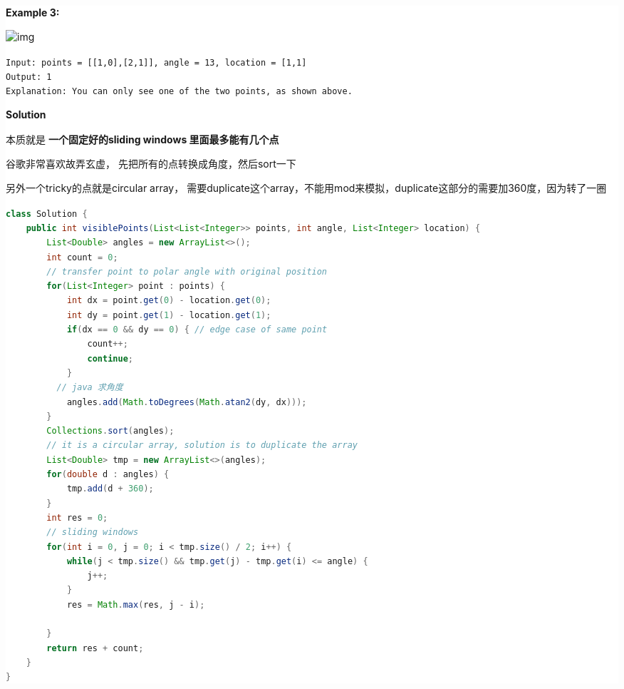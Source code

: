 **Example 3:**

![img](https://assets.leetcode.com/uploads/2020/09/30/5010bfd3-86e6-465f-ac64-e9df941d2e49.png)

```
Input: points = [[1,0],[2,1]], angle = 13, location = [1,1]
Output: 1
Explanation: You can only see one of the two points, as shown above.
```

 **Solution**

本质就是 **一个固定好的sliding windows 里面最多能有几个点** 

谷歌非常喜欢故弄玄虚， 先把所有的点转换成角度，然后sort一下

另外一个tricky的点就是circular array， 需要duplicate这个array，不能用mod来模拟，duplicate这部分的需要加360度，因为转了一圈

```java
class Solution {
    public int visiblePoints(List<List<Integer>> points, int angle, List<Integer> location) {
        List<Double> angles = new ArrayList<>();
        int count = 0;
        // transfer point to polar angle with original position
        for(List<Integer> point : points) {
            int dx = point.get(0) - location.get(0);
            int dy = point.get(1) - location.get(1);
            if(dx == 0 && dy == 0) { // edge case of same point
                count++;
                continue;
            }
          // java 求角度
            angles.add(Math.toDegrees(Math.atan2(dy, dx)));
        }
        Collections.sort(angles);
        // it is a circular array, solution is to duplicate the array
        List<Double> tmp = new ArrayList<>(angles);
        for(double d : angles) {
            tmp.add(d + 360);
        }
        int res = 0;
        // sliding windows
        for(int i = 0, j = 0; i < tmp.size() / 2; i++) {
            while(j < tmp.size() && tmp.get(j) - tmp.get(i) <= angle) {
                j++;
            }
            res = Math.max(res, j - i);
            
        }
        return res + count;
    }
}
```

